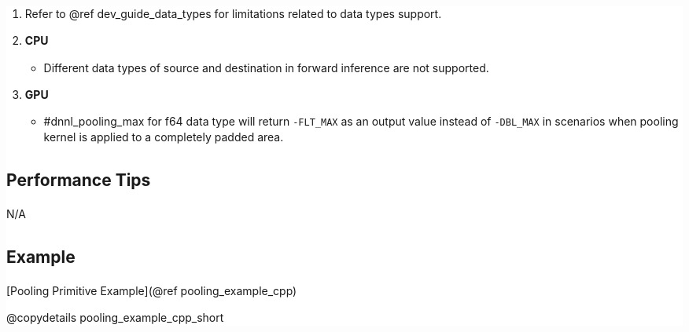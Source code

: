 1. Refer to @ref dev_guide_data_types for limitations related to data types
   support.

2. **CPU**
    - Different data types of source and destination in forward inference
      are not supported.

3. **GPU**
    - #dnnl_pooling_max for f64 data type will return `-FLT_MAX` as an output
      value instead of `-DBL_MAX` in scenarios when pooling kernel is applied
      to a completely padded area.

## Performance Tips

N/A

## Example

[Pooling Primitive Example](@ref pooling_example_cpp)

@copydetails pooling_example_cpp_short
